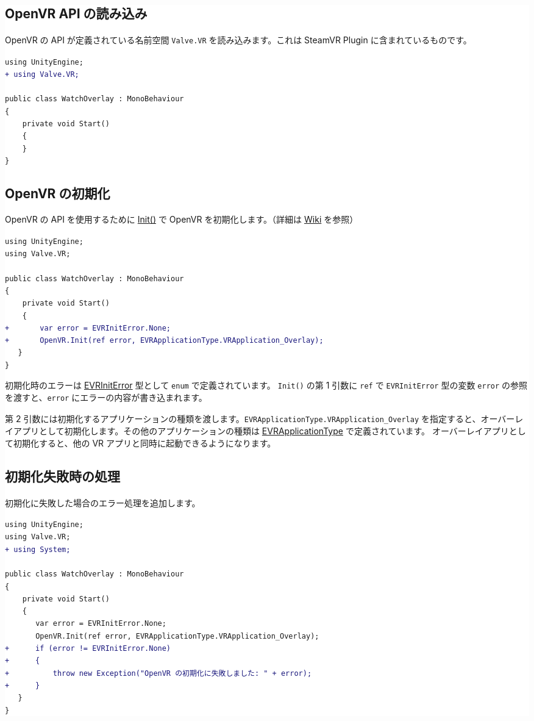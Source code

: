## OpenVR API の読み込み
OpenVR の API が定義されている名前空間 `Valve.VR` を読み込みます。これは SteamVR Plugin に含まれているものです。

```diff cs:WatchOverlay.cs
using UnityEngine;
+ using Valve.VR;

public class WatchOverlay : MonoBehaviour
{
    private void Start()
    {
    }
}
```

## OpenVR の初期化
OpenVR の API を使用するために [Init()](https://valvesoftware.github.io/steamvr_unity_plugin/api/Valve.VR.OpenVR.html#Valve_VR_OpenVR_Init_Valve_VR_EVRInitError__Valve_VR_EVRApplicationType_System_String_) で OpenVR を初期化します。（詳細は [Wiki](https://github.com/ValveSoftware/openvr/wiki/API-Documentation#initialization-and-cleanup) を参照）
```diff cs:WatchOverlay.cs
using UnityEngine;
using Valve.VR;

public class WatchOverlay : MonoBehaviour
{
    private void Start()
    {
+       var error = EVRInitError.None;
+       OpenVR.Init(ref error, EVRApplicationType.VRApplication_Overlay);
   }
}
```

初期化時のエラーは [EVRInitError](https://valvesoftware.github.io/steamvr_unity_plugin/api/Valve.VR.EVRInitError.html) 型として `enum` で定義されています。
`Init()` の第 1 引数に `ref` で `EVRInitError` 型の変数 `error` の参照を渡すと、`error` にエラーの内容が書き込まれます。

第 2 引数には初期化するアプリケーションの種類を渡します。`EVRApplicationType.VRApplication_Overlay` を指定すると、オーバーレイアプリとして初期化します。その他のアプリケーションの種類は [EVRApplicationType](https://valvesoftware.github.io/steamvr_unity_plugin/api/Valve.VR.EVRApplicationType.html) で定義されています。
オーバーレイアプリとして初期化すると、他の VR アプリと同時に起動できるようになります。

## 初期化失敗時の処理
初期化に失敗した場合のエラー処理を追加します。
```diff cs:WatchOverlay.cs
using UnityEngine;
using Valve.VR;
+ using System;

public class WatchOverlay : MonoBehaviour
{
    private void Start()
    {
       var error = EVRInitError.None;
       OpenVR.Init(ref error, EVRApplicationType.VRApplication_Overlay);
+      if (error != EVRInitError.None)
+      {
+          throw new Exception("OpenVR の初期化に失敗しました: " + error);
+      }
   }
}
```
